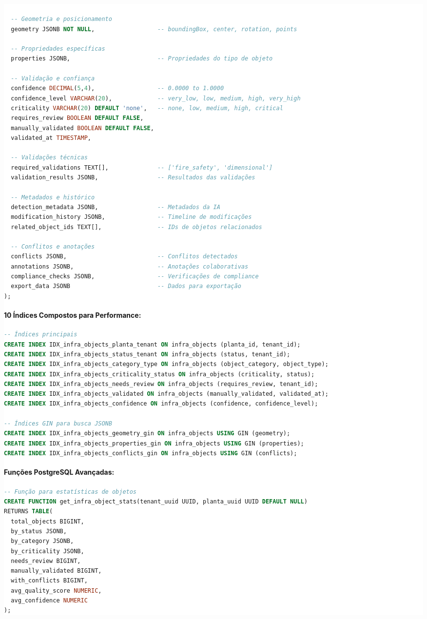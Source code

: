```sql

  -- Geometria e posicionamento
  geometry JSONB NOT NULL,                  -- boundingBox, center, rotation, points

  -- Propriedades específicas
  properties JSONB,                         -- Propriedades do tipo de objeto

  -- Validação e confiança
  confidence DECIMAL(5,4),                  -- 0.0000 to 1.0000
  confidence_level VARCHAR(20),             -- very_low, low, medium, high, very_high
  criticality VARCHAR(20) DEFAULT 'none',   -- none, low, medium, high, critical
  requires_review BOOLEAN DEFAULT FALSE,
  manually_validated BOOLEAN DEFAULT FALSE,
  validated_at TIMESTAMP,

  -- Validações técnicas
  required_validations TEXT[],              -- ['fire_safety', 'dimensional']
  validation_results JSONB,                 -- Resultados das validações

  -- Metadados e histórico
  detection_metadata JSONB,                 -- Metadados da IA
  modification_history JSONB,               -- Timeline de modificações
  related_object_ids TEXT[],                -- IDs de objetos relacionados

  -- Conflitos e anotações
  conflicts JSONB,                          -- Conflitos detectados
  annotations JSONB,                        -- Anotações colaborativas
  compliance_checks JSONB,                  -- Verificações de compliance
  export_data JSONB                         -- Dados para exportação
);
```

#### **10 Índices Compostos para Performance:**
```sql
-- Índices principais
CREATE INDEX IDX_infra_objects_planta_tenant ON infra_objects (planta_id, tenant_id);
CREATE INDEX IDX_infra_objects_status_tenant ON infra_objects (status, tenant_id);
CREATE INDEX IDX_infra_objects_category_type ON infra_objects (object_category, object_type);
CREATE INDEX IDX_infra_objects_criticality_status ON infra_objects (criticality, status);
CREATE INDEX IDX_infra_objects_needs_review ON infra_objects (requires_review, tenant_id);
CREATE INDEX IDX_infra_objects_validated ON infra_objects (manually_validated, validated_at);
CREATE INDEX IDX_infra_objects_confidence ON infra_objects (confidence, confidence_level);

-- Índices GIN para busca JSONB
CREATE INDEX IDX_infra_objects_geometry_gin ON infra_objects USING GIN (geometry);
CREATE INDEX IDX_infra_objects_properties_gin ON infra_objects USING GIN (properties);
CREATE INDEX IDX_infra_objects_conflicts_gin ON infra_objects USING GIN (conflicts);
```

#### **Funções PostgreSQL Avançadas:**
```sql
-- Função para estatísticas de objetos
CREATE FUNCTION get_infra_object_stats(tenant_uuid UUID, planta_uuid UUID DEFAULT NULL)
RETURNS TABLE(
  total_objects BIGINT,
  by_status JSONB,
  by_category JSONB,
  by_criticality JSONB,
  needs_review BIGINT,
  manually_validated BIGINT,
  with_conflicts BIGINT,
  avg_quality_score NUMERIC,
  avg_confidence NUMERIC
);
```